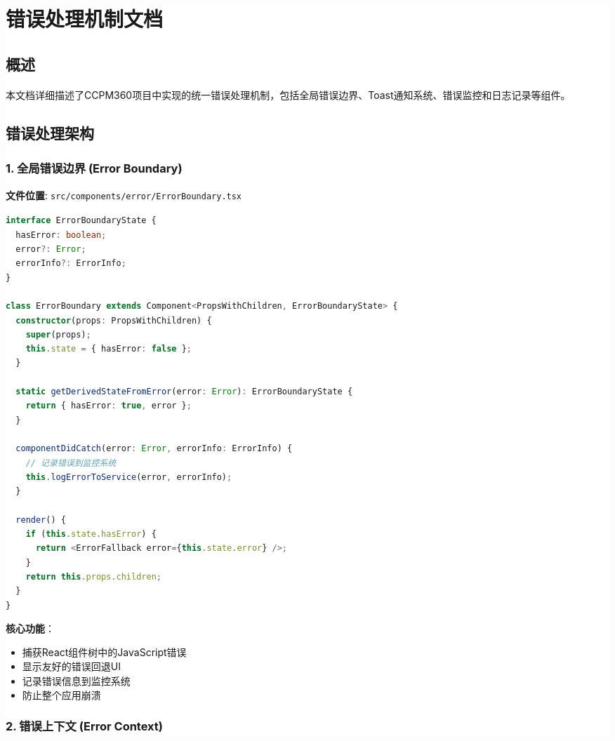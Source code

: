 # 错误处理机制文档

## 概述

本文档详细描述了CCPM360项目中实现的统一错误处理机制，包括全局错误边界、Toast通知系统、错误监控和日志记录等组件。

## 错误处理架构

### 1. 全局错误边界 (Error Boundary)

**文件位置**: `src/components/error/ErrorBoundary.tsx`

```typescript
interface ErrorBoundaryState {
  hasError: boolean;
  error?: Error;
  errorInfo?: ErrorInfo;
}

class ErrorBoundary extends Component<PropsWithChildren, ErrorBoundaryState> {
  constructor(props: PropsWithChildren) {
    super(props);
    this.state = { hasError: false };
  }

  static getDerivedStateFromError(error: Error): ErrorBoundaryState {
    return { hasError: true, error };
  }

  componentDidCatch(error: Error, errorInfo: ErrorInfo) {
    // 记录错误到监控系统
    this.logErrorToService(error, errorInfo);
  }

  render() {
    if (this.state.hasError) {
      return <ErrorFallback error={this.state.error} />;
    }
    return this.props.children;
  }
}
```

**核心功能**：

- 捕获React组件树中的JavaScript错误
- 显示友好的错误回退UI
- 记录错误信息到监控系统
- 防止整个应用崩溃

### 2. 错误上下文 (Error Context)
